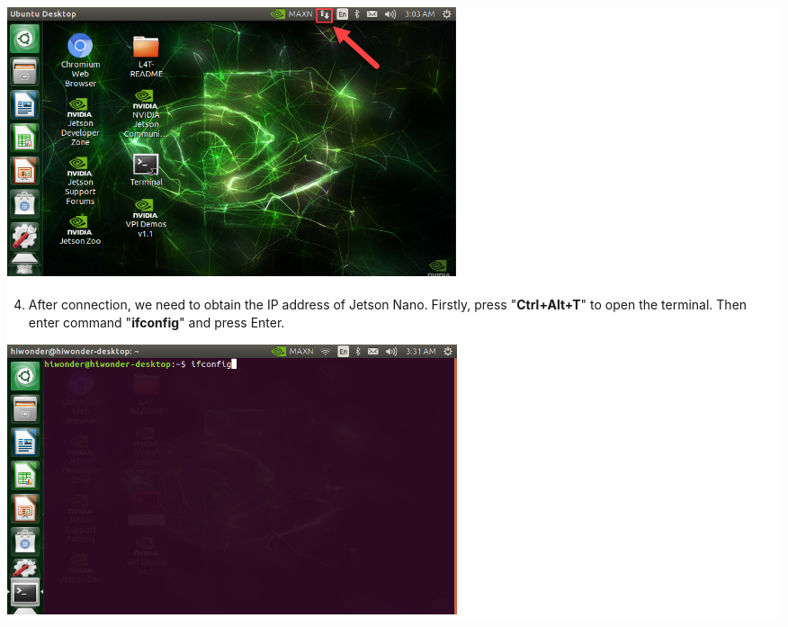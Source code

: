 <img class="common_img" src="../_static/media/chapter_6_1/section_3/media/image7.png" style="width:500px"  />

4)  After connection, we need to obtain the IP address of Jetson Nano. Firstly, press "**Ctrl+Alt+T**" to open the terminal. Then enter command "**ifconfig**" and press Enter.

<img class="common_img" src="../_static/media/chapter_6_1/section_3/media/image9.png" style="width:500px"  />
